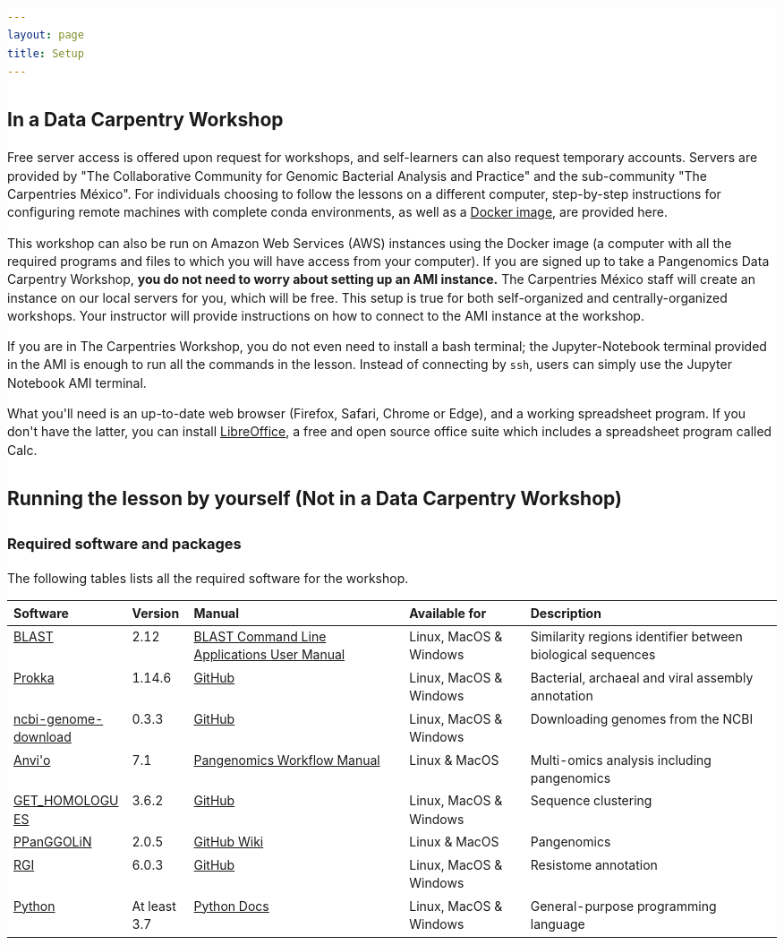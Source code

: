 ```yaml
---
layout: page
title: Setup
---
```


## In a Data Carpentry Workshop

Free server access is offered upon request for workshops, and self-learners can also request temporary accounts. 
Servers are provided by "The Collaborative Community for Genomic Bacterial Analysis and Practice" 
and the sub-community "The Carpentries México".
For individuals choosing to follow the lessons on a different computer, step-by-step instructions 
for configuring remote machines with complete conda environments, as well as a
[Docker image](https://hub.docker.com/repository/docker/aapashkov/panworkshop), are provided here.

This workshop can also be run on Amazon Web Services (AWS) instances using the Docker image
(a computer with all the required programs and files to which you will have access from your computer).
If you are signed up to take a Pangenomics Data Carpentry Workshop,
**you do not need to worry about setting up an AMI instance.** 
The Carpentries México staff will create an instance on our local servers for you, which will be free. 
This setup is true for both self-organized and centrally-organized workshops. 
Your instructor will provide instructions on how to connect to the AMI instance at the workshop.

If you are in The Carpentries Workshop, you do not even need to install a bash terminal; 
the Jupyter-Notebook terminal provided in the AMI is enough to run all the commands in the lesson. 
Instead of connecting by `ssh`, users can simply use the Jupyter Notebook AMI terminal.

What you'll need is an up-to-date web browser (Firefox, Safari, Chrome or
Edge), and a working spreadsheet program. If you don't have the latter, you can
install [LibreOffice](https://www.libreoffice.org/download/download-libreoffice/),
a free and open source office suite which includes a spreadsheet program called
Calc.

## Running the lesson by yourself (Not in a Data Carpentry Workshop)

### Required software and packages

The following tables lists all the required software for the workshop.

|Software|Version|Manual|Available for|Description|
|:--------|:------------|:------|:-------------|:-----------|
|[BLAST](https://blast.ncbi.nlm.nih.gov/Blast.cgi)|2.12|[BLAST Command Line Applications User Manual](https://www.ncbi.nlm.nih.gov/books/NBK279690/)|Linux, MacOS & Windows|Similarity regions identifier between biological sequences|
|[Prokka](https://github.com/tseemann/prokka)|1.14.6|[GitHub](https://github.com/tseemann/prokka#invoking-prokka)|Linux, MacOS & Windows|Bacterial, archaeal and viral assembly annotation|
|[ncbi-genome-download](https://github.com/kblin/ncbi-genome-download)|0.3.3|[GitHub](https://github.com/kblin/ncbi-genome-download#usage)|Linux, MacOS & Windows|Downloading genomes from the NCBI|
|[Anvi'o](https://anvio.org/)|7.1|[Pangenomics Workflow Manual](https://merenlab.org/2016/11/08/pangenomics-v2/)|Linux & MacOS|Multi-omics analysis including pangenomics|
|[GET_HOMOLOGUES](https://github.com/eead-csic-compbio/get_homologues)|3.6.2|[GitHub](http://eead-csic-compbio.github.io/get_homologues/manual/)|Linux, MacOS & Windows|Sequence clustering|
|[PPanGGOLiN](https://github.com/labgem/PPanGGOLiN)|2.0.5|[GitHub Wiki](https://github.com/labgem/PPanGGOLiN/wiki)|Linux & MacOS|Pangenomics|
|[RGI](https://github.com/arpcard/rgi/)|6.0.3|[GitHub](https://github.com/arpcard/rgi/)|Linux, MacOS & Windows|Resistome annotation|
|[Python](https://www.python.org/)|At least 3.7|[Python Docs](https://docs.python.org/)|Linux, MacOS & Windows|General-purpose programming language|

